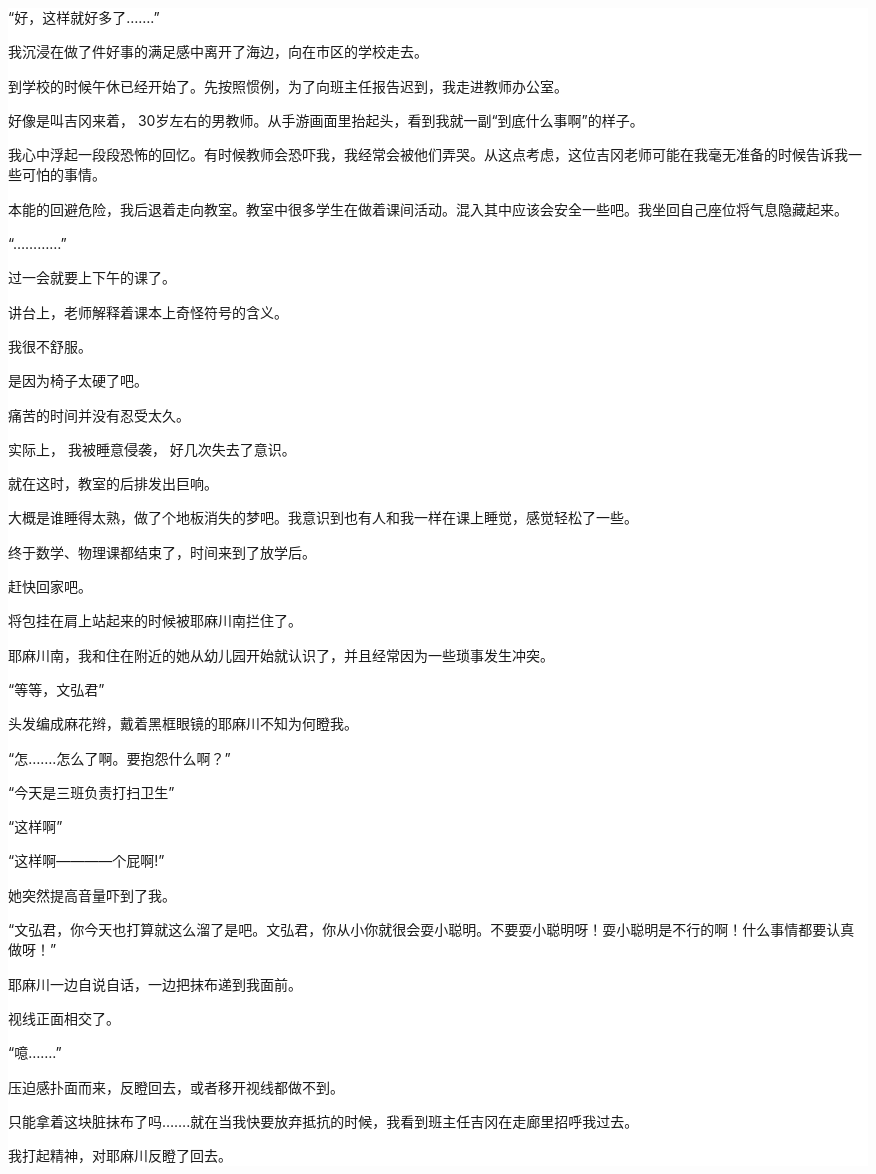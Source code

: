 “好，这样就好多了…….”

我沉浸在做了件好事的满足感中离开了海边，向在市区的学校走去。

到学校的时候午休已经开始了。先按照惯例，为了向班主任报告迟到，我走进教师办公室。

好像是叫吉冈来着， 30岁左右的男教师。从手游画面里抬起头，看到我就一副“到底什么事啊”的样子。

我心中浮起一段段恐怖的回忆。有时候教师会恐吓我，我经常会被他们弄哭。从这点考虑，这位吉冈老师可能在我毫无准备的时候告诉我一些可怕的事情。

本能的回避危险，我后退着走向教室。教室中很多学生在做着课间活动。混入其中应该会安全一些吧。我坐回自己座位将气息隐藏起来。

“…………”

过一会就要上下午的课了。

讲台上，老师解释着课本上奇怪符号的含义。

我很不舒服。

是因为椅子太硬了吧。

痛苦的时间并没有忍受太久。

实际上， 我被睡意侵袭， 好几次失去了意识。

就在这时，教室的后排发出巨响。

大概是谁睡得太熟，做了个地板消失的梦吧。我意识到也有人和我一样在课上睡觉，感觉轻松了一些。

终于数学、物理课都结束了，时间来到了放学后。

赶快回家吧。

将包挂在肩上站起来的时候被耶麻川南拦住了。

耶麻川南，我和住在附近的她从幼儿园开始就认识了，并且经常因为一些琐事发生冲突。

“等等，文弘君”

头发编成麻花辫，戴着黑框眼镜的耶麻川不知为何瞪我。

“怎…….怎么了啊。要抱怨什么啊？”

“今天是三班负责打扫卫生”

“这样啊”

“这样啊————个屁啊!”

她突然提高音量吓到了我。

“文弘君，你今天也打算就这么溜了是吧。文弘君，你从小你就很会耍小聪明。不要耍小聪明呀！耍小聪明是不行的啊！什么事情都要认真做呀！”

耶麻川一边自说自话，一边把抹布递到我面前。

视线正面相交了。

“噫…….”

压迫感扑面而来，反瞪回去，或者移开视线都做不到。

只能拿着这块脏抹布了吗…….就在当我快要放弃抵抗的时候，我看到班主任吉冈在走廊里招呼我过去。

我打起精神，对耶麻川反瞪了回去。
